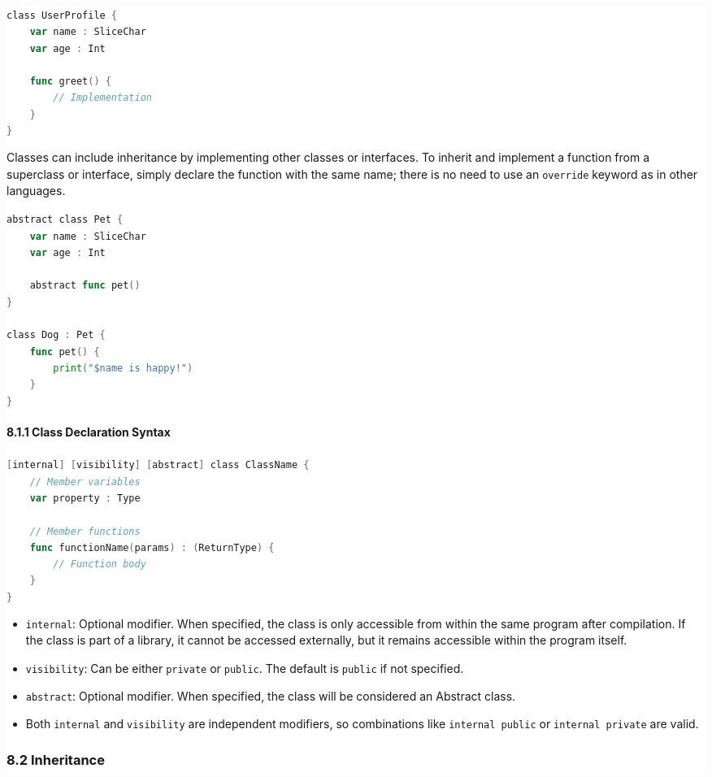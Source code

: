 ```go
class UserProfile {
    var name : SliceChar
    var age : Int

    func greet() {
        // Implementation
    }
}
```

Classes can include inheritance by implementing other classes or interfaces. To inherit and implement a function from a superclass or interface, simply declare the function with the same name; there is no need to use an `override` keyword as in other languages.

```go
abstract class Pet {
    var name : SliceChar
    var age : Int

    abstract func pet()
}

class Dog : Pet {
    func pet() {
        print("$name is happy!")
    }
}
```

#### 8.1.1 Class Declaration Syntax

```go
[internal] [visibility] [abstract] class ClassName {
    // Member variables
    var property : Type

    // Member functions
    func functionName(params) : (ReturnType) {
        // Function body
    }
}
```

- `internal`: Optional modifier. When specified, the class is only accessible from within the same program after compilation. If the class is part of a library, it cannot be accessed externally, but it remains accessible within the program itself.

- `visibility`: Can be either `private` or `public`. The default is `public` if not specified.

- `abstract`: Optional modifier. When specified, the class will be considered an Abstract class.

- Both `internal` and `visibility` are independent modifiers, so combinations like `internal public` or `internal private` are valid.

### 8.2 Inheritance
